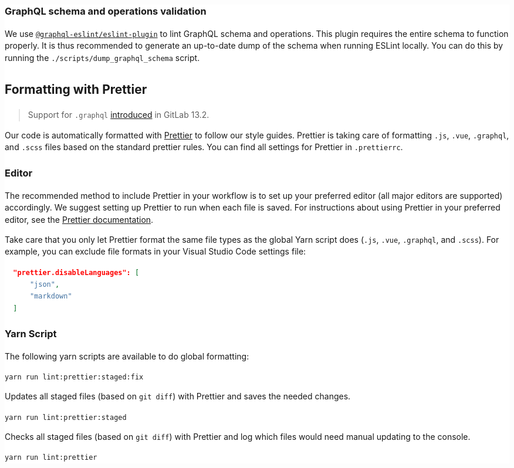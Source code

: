 ### GraphQL schema and operations validation

We use [`@graphql-eslint/eslint-plugin`](https://www.npmjs.com/package/@graphql-eslint/eslint-plugin)
to lint GraphQL schema and operations. This plugin requires the entire schema to function properly.
It is thus recommended to generate an up-to-date dump of the schema when running ESLint locally.
You can do this by running the `./scripts/dump_graphql_schema` script.

## Formatting with Prettier

> Support for `.graphql` [introduced](https://gitlab.com/gitlab-org/gitlab/-/issues/227280) in GitLab 13.2.

Our code is automatically formatted with [Prettier](https://prettier.io) to follow our style guides. Prettier is taking care of formatting `.js`, `.vue`, `.graphql`, and `.scss` files based on the standard prettier rules. You can find all settings for Prettier in `.prettierrc`.

### Editor

The recommended method to include Prettier in your workflow is to set up your
preferred editor (all major editors are supported) accordingly. We suggest
setting up Prettier to run when each file is saved. For instructions about using
Prettier in your preferred editor, see the [Prettier documentation](https://prettier.io/docs/en/editors.html).

Take care that you only let Prettier format the same file types as the global Yarn script does (`.js`, `.vue`, `.graphql`, and `.scss`). For example, you can exclude file formats in your Visual Studio Code settings file:

```json
  "prettier.disableLanguages": [
      "json",
      "markdown"
  ]
```

### Yarn Script

The following yarn scripts are available to do global formatting:

```shell
yarn run lint:prettier:staged:fix
```

Updates all staged files (based on `git diff`) with Prettier and saves the needed changes.

```shell
yarn run lint:prettier:staged
```

Checks all staged files (based on `git diff`) with Prettier and log which files would need manual updating to the console.

```shell
yarn run lint:prettier
```
